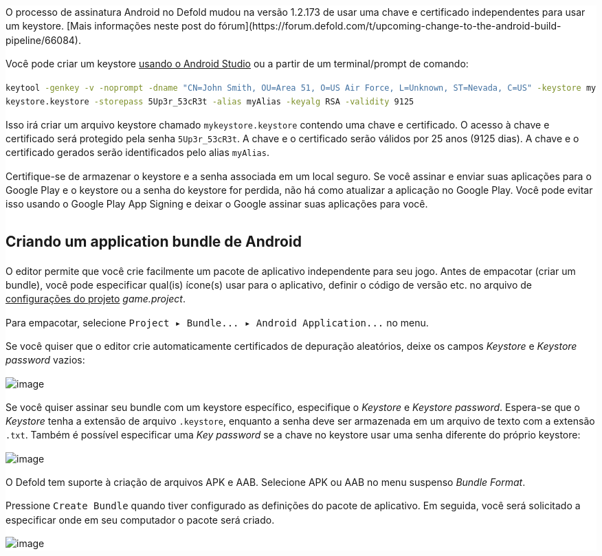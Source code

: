 <div class='sidenote' markdown='1'>
O processo de assinatura Android no Defold mudou na versão 1.2.173 de usar uma chave e certificado independentes para usar um keystore. [Mais informações neste post do fórum](https://forum.defold.com/t/upcoming-change-to-the-android-build-pipeline/66084).
</div>

Você pode criar um keystore [usando o Android Studio](https://developer.android.com/studio/publish/app-signing#generate-key) ou a partir de um terminal/prompt de comando:

```bash
keytool -genkey -v -noprompt -dname "CN=John Smith, OU=Area 51, O=US Air Force, L=Unknown, ST=Nevada, C=US" -keystore mykeystore.keystore -storepass 5Up3r_53cR3t -alias myAlias -keyalg RSA -validity 9125
```

Isso irá criar um arquivo keystore chamado `mykeystore.keystore` contendo uma chave e certificado. O acesso à chave e certificado será protegido pela senha `5Up3r_53cR3t`. A chave e o certificado serão válidos por 25 anos (9125 dias). A chave e o certificado gerados serão identificados pelo alias `myAlias`.

<div class='important' markdown='1'>
Certifique-se de armazenar o keystore e a senha associada em um local seguro. Se você assinar e enviar suas aplicações para o Google Play e o keystore ou a senha do keystore for perdida, não há como atualizar a aplicação no Google Play. Você pode evitar isso usando o Google Play App Signing e deixar o Google assinar suas aplicações para você.
</div>


## Criando um application bundle de Android

O editor permite que você crie facilmente um pacote de aplicativo independente para seu jogo. Antes de empacotar (criar um bundle), você pode especificar qual(is) ícone(s) usar para o aplicativo, definir o código de versão etc. no arquivo de [configurações do projeto](/manuals/project-settings/#android) *game.project*.

Para empacotar, selecione <kbd>Project ▸ Bundle... ▸ Android Application...</kbd> no menu.

Se você quiser que o editor crie automaticamente certificados de depuração aleatórios, deixe os campos *Keystore* e *Keystore password* vazios:

<img width="605" height="486" alt="image" src="https://github.com/user-attachments/assets/bcdc3075-dd57-4a3a-b512-acd248a04511" />

Se você quiser assinar seu bundle com um keystore específico, especifique o *Keystore* e *Keystore password*. Espera-se que o *Keystore* tenha a extensão de arquivo `.keystore`, enquanto a senha deve ser armazenada em um arquivo de texto com a extensão `.txt`. Também é possível especificar uma *Key password* se a chave no keystore usar uma senha diferente do próprio keystore:

<img width="602" height="486" alt="image" src="https://github.com/user-attachments/assets/05cca12a-05a4-4cb2-b471-96f8ca776830" />

O Defold tem suporte à criação de arquivos APK e AAB. Selecione APK ou AAB no menu suspenso *Bundle Format*.

Pressione <kbd>Create Bundle</kbd> quando tiver configurado as definições do pacote de aplicativo. Em seguida, você será solicitado a especificar onde em seu computador o pacote será criado.

<img width="743" height="450" alt="image" src="https://github.com/user-attachments/assets/b1f2ae5f-281e-4659-882e-831c0307e5a3" />

